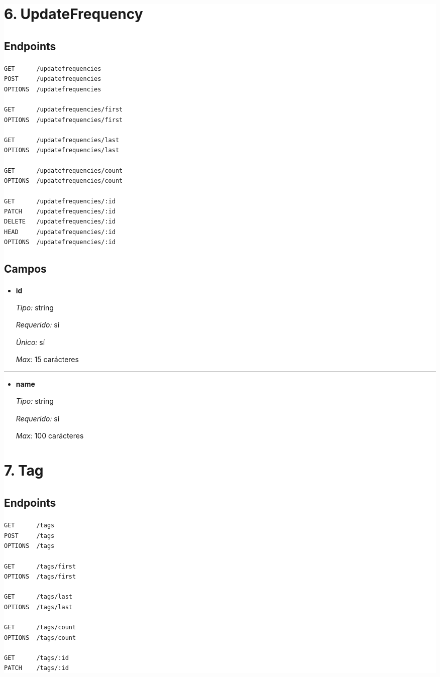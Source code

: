 # 6. UpdateFrequency
## Endpoints
```
GET      /updatefrequencies
POST     /updatefrequencies
OPTIONS  /updatefrequencies

GET      /updatefrequencies/first
OPTIONS  /updatefrequencies/first

GET      /updatefrequencies/last
OPTIONS  /updatefrequencies/last

GET      /updatefrequencies/count
OPTIONS  /updatefrequencies/count

GET      /updatefrequencies/:id
PATCH    /updatefrequencies/:id
DELETE   /updatefrequencies/:id
HEAD     /updatefrequencies/:id
OPTIONS  /updatefrequencies/:id
```

## Campos
- **id**

    *Tipo:* string

    *Requerido:* sí

    *Único:* sí

    *Max:* 15 carácteres

---

- **name**

    *Tipo:* string

    *Requerido:* sí

    *Max:* 100 carácteres

# 7. Tag
## Endpoints
```
GET      /tags
POST     /tags
OPTIONS  /tags

GET      /tags/first
OPTIONS  /tags/first

GET      /tags/last
OPTIONS  /tags/last

GET      /tags/count
OPTIONS  /tags/count

GET      /tags/:id
PATCH    /tags/:id
```